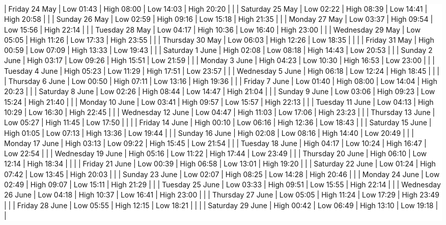 | Friday 24 May | Low 01:43 | High 08:00 | Low 14:03 | High 20:20 |  |
| Saturday 25 May | Low 02:22 | High 08:39 | Low 14:41 | High 20:58 |  |
| Sunday 26 May | Low 02:59 | High 09:16 | Low 15:18 | High 21:35 |  |
| Monday 27 May | Low 03:37 | High 09:54 | Low 15:56 | High 22:14 |  |
| Tuesday 28 May | Low 04:17 | High 10:36 | Low 16:40 | High 23:00 |  |
| Wednesday 29 May | Low 05:05 | High 11:26 | Low 17:33 | High 23:55 |  |
| Thursday 30 May | Low 06:03 | High 12:26 | Low 18:35 |  |  |
| Friday 31 May | High 00:59 | Low 07:09 | High 13:33 | Low 19:43 |  |
| Saturday 1 June | High 02:08 | Low 08:18 | High 14:43 | Low 20:53 |  |
| Sunday 2 June | High 03:17 | Low 09:26 | High 15:51 | Low 21:59 |  |
| Monday 3 June | High 04:23 | Low 10:30 | High 16:53 | Low 23:00 |  |
| Tuesday 4 June | High 05:23 | Low 11:29 | High 17:51 | Low 23:57 |  |
| Wednesday 5 June | High 06:18 | Low 12:24 | High 18:45 |  |  |
| Thursday 6 June | Low 00:50 | High 07:11 | Low 13:16 | High 19:36 |  |
| Friday 7 June | Low 01:40 | High 08:00 | Low 14:04 | High 20:23 |  |
| Saturday 8 June | Low 02:26 | High 08:44 | Low 14:47 | High 21:04 |  |
| Sunday 9 June | Low 03:06 | High 09:23 | Low 15:24 | High 21:40 |  |
| Monday 10 June | Low 03:41 | High 09:57 | Low 15:57 | High 22:13 |  |
| Tuesday 11 June | Low 04:13 | High 10:29 | Low 16:30 | High 22:45 |  |
| Wednesday 12 June | Low 04:47 | High 11:03 | Low 17:06 | High 23:23 |  |
| Thursday 13 June | Low 05:27 | High 11:45 | Low 17:50 |  |  |
| Friday 14 June | High 00:10 | Low 06:16 | High 12:36 | Low 18:43 |  |
| Saturday 15 June | High 01:05 | Low 07:13 | High 13:36 | Low 19:44 |  |
| Sunday 16 June | High 02:08 | Low 08:16 | High 14:40 | Low 20:49 |  |
| Monday 17 June | High 03:13 | Low 09:22 | High 15:45 | Low 21:54 |  |
| Tuesday 18 June | High 04:17 | Low 10:24 | High 16:47 | Low 22:54 |  |
| Wednesday 19 June | High 05:16 | Low 11:22 | High 17:44 | Low 23:49 |  |
| Thursday 20 June | High 06:10 | Low 12:14 | High 18:34 |  |  |
| Friday 21 June | Low 00:39 | High 06:58 | Low 13:01 | High 19:20 |  |
| Saturday 22 June | Low 01:24 | High 07:42 | Low 13:45 | High 20:03 |  |
| Sunday 23 June | Low 02:07 | High 08:25 | Low 14:28 | High 20:46 |  |
| Monday 24 June | Low 02:49 | High 09:07 | Low 15:11 | High 21:29 |  |
| Tuesday 25 June | Low 03:33 | High 09:51 | Low 15:55 | High 22:14 |  |
| Wednesday 26 June | Low 04:18 | High 10:37 | Low 16:41 | High 23:00 |  |
| Thursday 27 June | Low 05:05 | High 11:24 | Low 17:29 | High 23:49 |  |
| Friday 28 June | Low 05:55 | High 12:15 | Low 18:21 |  |  |
| Saturday 29 June | High 00:42 | Low 06:49 | High 13:10 | Low 19:18 |  |
